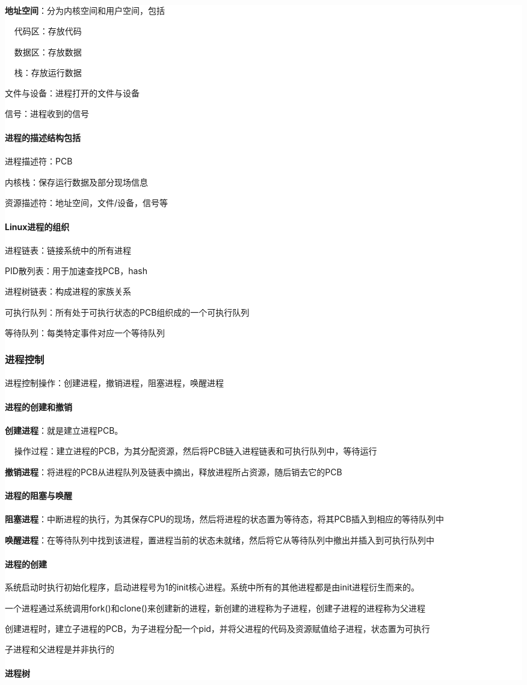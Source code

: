 **地址空间**：分为内核空间和用户空间，包括

    代码区：存放代码

    数据区：存放数据

    栈：存放运行数据

文件与设备：进程打开的文件与设备

信号：进程收到的信号

#### 进程的描述结构包括

进程描述符：PCB

内核栈：保存运行数据及部分现场信息

资源描述符：地址空间，文件/设备，信号等

#### Linux进程的组织

进程链表：链接系统中的所有进程

PID散列表：用于加速查找PCB，hash

进程树链表：构成进程的家族关系

可执行队列：所有处于可执行状态的PCB组织成的一个可执行队列

等待队列：每类特定事件对应一个等待队列

### 进程控制

进程控制操作：创建进程，撤销进程，阻塞进程，唤醒进程

#### 进程的创建和撤销

**创建进程**：就是建立进程PCB。

    操作过程：建立进程的PCB，为其分配资源，然后将PCB链入进程链表和可执行队列中，等待运行

**撤销进程**：将进程的PCB从进程队列及链表中摘出，释放进程所占资源，随后销去它的PCB

#### 进程的阻塞与唤醒

**阻塞进程**：中断进程的执行，为其保存CPU的现场，然后将进程的状态置为等待态，将其PCB插入到相应的等待队列中

**唤醒进程**：在等待队列中找到该进程，置进程当前的状态未就绪，然后将它从等待队列中撤出并插入到可执行队列中

#### 进程的创建

系统启动时执行初始化程序，启动进程号为1的init核心进程。系统中所有的其他进程都是由init进程衍生而来的。

一个进程通过系统调用fork()和clone()来创建新的进程，新创建的进程称为子进程，创建子进程的进程称为父进程

创建进程时，建立子进程的PCB，为子进程分配一个pid，并将父进程的代码及资源赋值给子进程，状态置为可执行

子进程和父进程是并非执行的

#### 进程树
